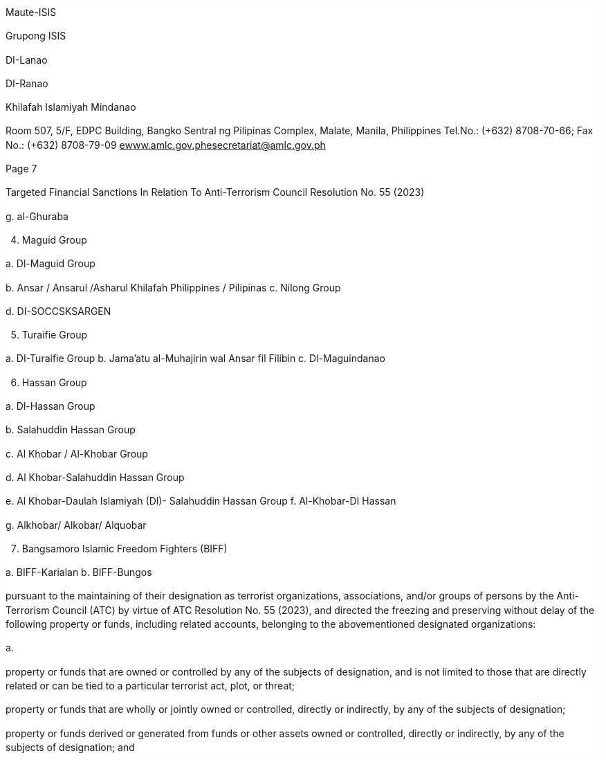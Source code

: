 Maute-ISIS

Grupong ISIS

DI-Lanao

DI-Ranao

Khilafah Islamiyah Mindanao

Room 507, 5/F, EDPC Building, Bangko Sentral ng Pilipinas Complex, Malate, Manila, Philippines Tel.No.: (+632) 8708-70-66; Fax No.: (+632) 8708-79-09 ewww.amlc.gov.phesecretariat@amlc.gov.ph

Page 7

Targeted Financial Sanctions In Relation To Anti-Terrorism Council Resolution No. 55 (2023)

g. al-Ghuraba

4. Maguid Group

a. Dl-Maguid Group

b. Ansar / Ansarul /Asharul Khilafah Philippines / Pilipinas c. Nilong Group

d. DI-SOCCSKSARGEN

5. Turaifie Group

a. DI-Turaifie Group b. Jama’atu al-Muhajirin wal Ansar fil Filibin c. Dl-Maguindanao

6. Hassan Group

a. Dl-Hassan Group

b. Salahuddin Hassan Group

c. Al Khobar / Al-Khobar Group

d. Al Khobar-Salahuddin Hassan Group

e. Al Khobar-Daulah Islamiyah (Dl)- Salahuddin Hassan Group f. Al-Khobar-DI Hassan

g. Alkhobar/ Alkobar/ Alquobar

7. Bangsamoro Islamic Freedom Fighters (BIFF)

a. BIFF-Karialan b. BIFF-Bungos

pursuant to the maintaining of their designation as terrorist organizations, associations, and/or groups of persons by the Anti-Terrorism Council (ATC) by virtue of ATC Resolution No. 55 (2023), and directed the freezing and preserving without delay of the following property or funds, including related accounts, belonging to the abovementioned designated organizations:

a.

property or funds that are owned or controlled by any of the subjects of designation, and is not limited to those that are directly related or can be tied to a particular terrorist act, plot, or threat;

property or funds that are wholly or jointly owned or controlled, directly or indirectly, by any of the subjects of designation;

property or funds derived or generated from funds or other assets owned or controlled, directly or indirectly, by any of the subjects of designation; and
